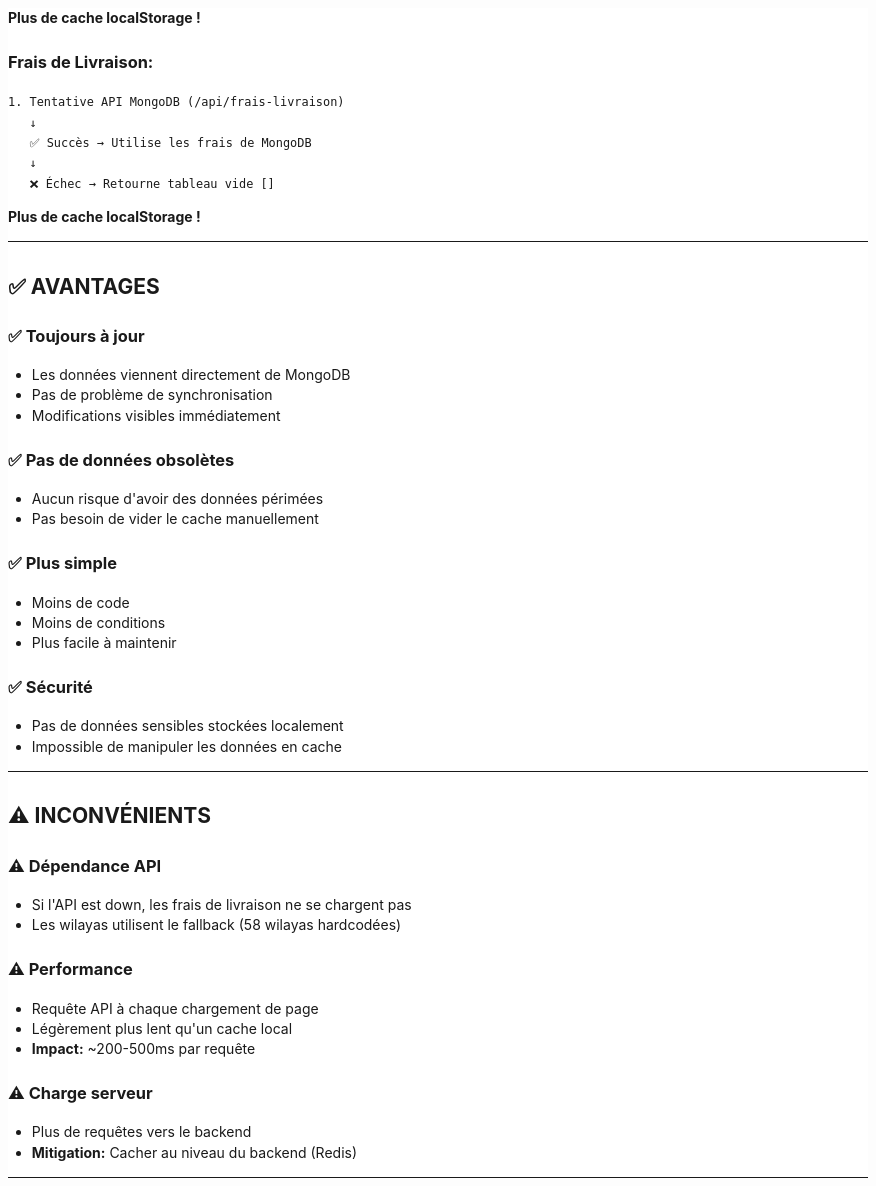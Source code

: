 **Plus de cache localStorage !**

### Frais de Livraison:

```
1. Tentative API MongoDB (/api/frais-livraison)
   ↓
   ✅ Succès → Utilise les frais de MongoDB
   ↓
   ❌ Échec → Retourne tableau vide []
```

**Plus de cache localStorage !**

---

## ✅ AVANTAGES

### ✅ Toujours à jour
- Les données viennent directement de MongoDB
- Pas de problème de synchronisation
- Modifications visibles immédiatement

### ✅ Pas de données obsolètes
- Aucun risque d'avoir des données périmées
- Pas besoin de vider le cache manuellement

### ✅ Plus simple
- Moins de code
- Moins de conditions
- Plus facile à maintenir

### ✅ Sécurité
- Pas de données sensibles stockées localement
- Impossible de manipuler les données en cache

---

## ⚠️ INCONVÉNIENTS

### ⚠️ Dépendance API
- Si l'API est down, les frais de livraison ne se chargent pas
- Les wilayas utilisent le fallback (58 wilayas hardcodées)

### ⚠️ Performance
- Requête API à chaque chargement de page
- Légèrement plus lent qu'un cache local
- **Impact:** ~200-500ms par requête

### ⚠️ Charge serveur
- Plus de requêtes vers le backend
- **Mitigation:** Cacher au niveau du backend (Redis)

---